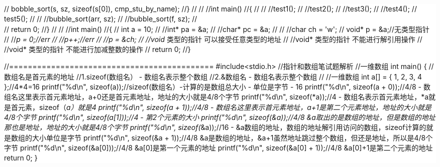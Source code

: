 //	bobble_sort(s, sz, sizeof(s[0]), cmp_stu_by_name);
//}
//
//
//int main()
//{
//
//	//test1();
//	//test2();
//	//test3();
//	//test4();
//	test5();
//
//	//bubble_sort(arr, sz);
//	//bubble_sort(f, sz);
//	
//	return 0;
//}
//
//
//int main()
//{
//	int a = 10;
//	//int* pa = &a;
//	//char* pc = &a;
//
//	//char ch = 'w';
//	void* p = &a;//无类型指针
//	//*p = 0;//err
//	//p++;//err
//	//p = &ch;
//	//void* 类型的指针 可以接受任意类型的地址
//	//void* 类型的指针 不能进行解引用操作
//	//void* 类型的指针 不能进行加减整数的操作
//	return 0;
//}

//============================================
#include<stdio.h>
//指针和数组笔试题解析
//一维数组
int main()
{
	//数组名是首元素的地址
	//1.sizeof(数组名） - 数组名表示整个数组
	//2.&数组名 - 数组名表示整个数组
	//
	//一维数组
	int a[] = { 1, 2, 3, 4 };//4*4=16
	printf("%d\n", sizeof(a));//sizeof(数组名）-计算的是数组总大小 - 单位是字节 - 16
	printf("%d\n", sizeof(a + 0));//4/8 - 数组名这里表示首元素地址，a+0还是首元素地址，地址的大小就是4/8个字节 
	printf("%d\n", sizeof(*a));//4 - 数组名表示首元素地址，*a就是首元素，sizeof（*a）就是4
	printf("%d\n", sizeof(a + 1));//4/8 - 数组名这里表示首元素地址，a+1是第二个元素地址，地址的大小就是4/8个字节 
	printf("%d\n", sizeof(a[1]));//4 - 第2个元素的大小
	printf("%d\n", sizeof(&a));//4/8 &a取出的是数组的地址，但是数组的地址那也是地址，地址的大小就是4/8个字节
	printf("%d\n", sizeof(*&a));//16 - &a数组的地址，数组的地址解引用访问的数组，sizeof计算的就是数组的大小单位是字节
	printf("%d\n", sizeof(&a + 1));//4/8 &a是数组的地址，&a+1虽然地址跳过整个数组，但还是地址，所以是4/8个字节
	printf("%d\n", sizeof(&a[0]));//4/8 &a[0]是第一个元素的地址
	printf("%d\n", sizeof(&a[0] + 1));//4/8 &a[0]+1是第二个元素的地址
	return 0;
}
